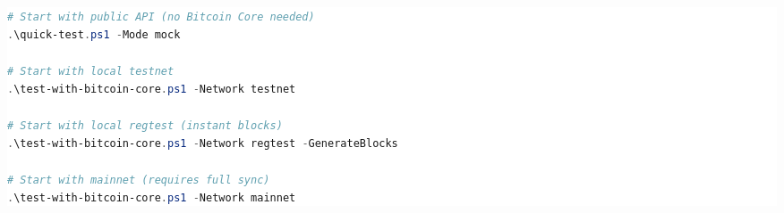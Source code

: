 ```powershell
# Start with public API (no Bitcoin Core needed)
.\quick-test.ps1 -Mode mock

# Start with local testnet
.\test-with-bitcoin-core.ps1 -Network testnet

# Start with local regtest (instant blocks)
.\test-with-bitcoin-core.ps1 -Network regtest -GenerateBlocks

# Start with mainnet (requires full sync)
.\test-with-bitcoin-core.ps1 -Network mainnet
```
